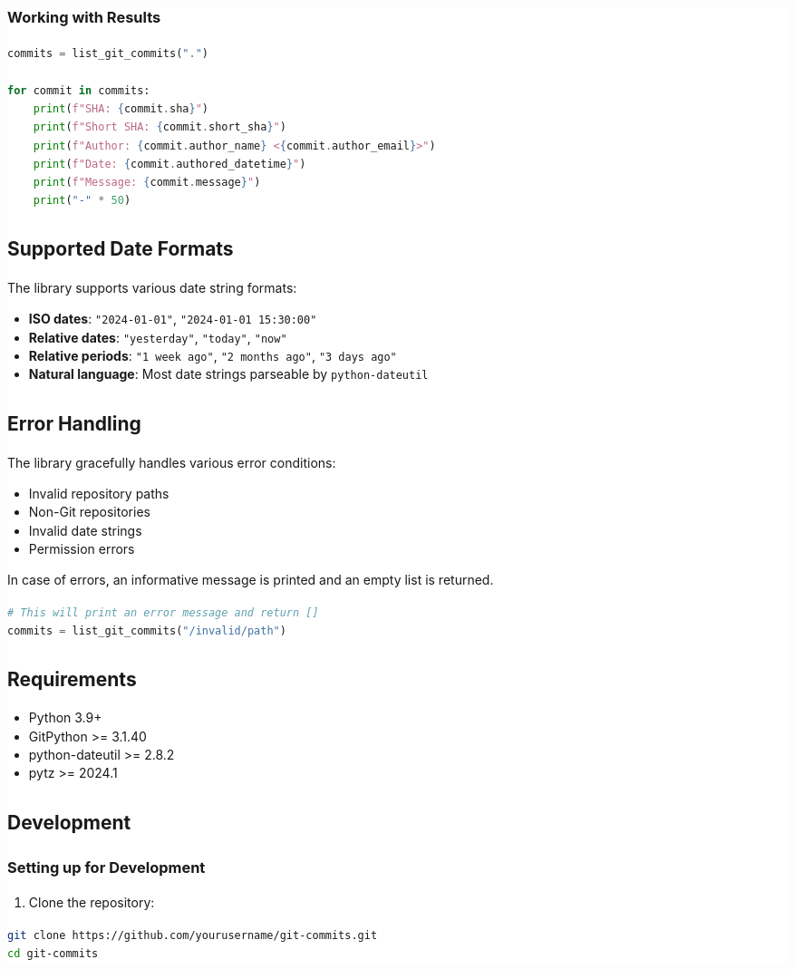 ### Working with Results

```python
commits = list_git_commits(".")

for commit in commits:
    print(f"SHA: {commit.sha}")
    print(f"Short SHA: {commit.short_sha}")
    print(f"Author: {commit.author_name} <{commit.author_email}>")
    print(f"Date: {commit.authored_datetime}")
    print(f"Message: {commit.message}")
    print("-" * 50)
```

## Supported Date Formats

The library supports various date string formats:

- **ISO dates**: `"2024-01-01"`, `"2024-01-01 15:30:00"`
- **Relative dates**: `"yesterday"`, `"today"`, `"now"`
- **Relative periods**: `"1 week ago"`, `"2 months ago"`, `"3 days ago"`
- **Natural language**: Most date strings parseable by `python-dateutil`

## Error Handling

The library gracefully handles various error conditions:

- Invalid repository paths
- Non-Git repositories
- Invalid date strings
- Permission errors

In case of errors, an informative message is printed and an empty list is returned.

```python
# This will print an error message and return []
commits = list_git_commits("/invalid/path")
```

## Requirements

- Python 3.9+
- GitPython >= 3.1.40
- python-dateutil >= 2.8.2
- pytz >= 2024.1

## Development

### Setting up for Development

1. Clone the repository:
```bash
git clone https://github.com/yourusername/git-commits.git
cd git-commits
```
